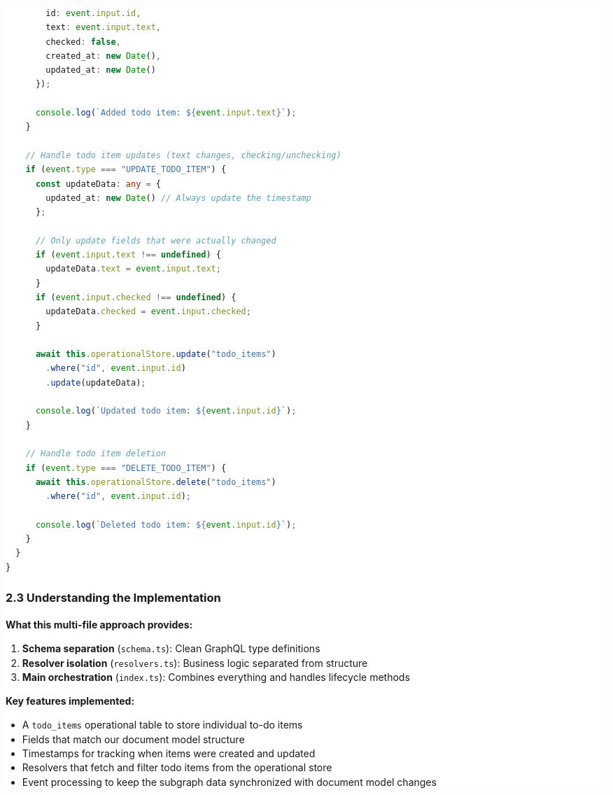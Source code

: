 ```typescript
        id: event.input.id,
        text: event.input.text,
        checked: false,
        created_at: new Date(),
        updated_at: new Date()
      });
      
      console.log(`Added todo item: ${event.input.text}`);
    }
    
    // Handle todo item updates (text changes, checking/unchecking)
    if (event.type === "UPDATE_TODO_ITEM") {
      const updateData: any = {
        updated_at: new Date() // Always update the timestamp
      };
      
      // Only update fields that were actually changed
      if (event.input.text !== undefined) {
        updateData.text = event.input.text;
      }
      if (event.input.checked !== undefined) {
        updateData.checked = event.input.checked;
      }
      
      await this.operationalStore.update("todo_items")
        .where("id", event.input.id)
        .update(updateData);
      
      console.log(`Updated todo item: ${event.input.id}`);
    }
    
    // Handle todo item deletion
    if (event.type === "DELETE_TODO_ITEM") {
      await this.operationalStore.delete("todo_items")
        .where("id", event.input.id);
      
      console.log(`Deleted todo item: ${event.input.id}`);
    }
  }
}
```

### 2.3 Understanding the Implementation

**What this multi-file approach provides:**

1. **Schema separation** (`schema.ts`): Clean GraphQL type definitions
2. **Resolver isolation** (`resolvers.ts`): Business logic separated from structure  
3. **Main orchestration** (`index.ts`): Combines everything and handles lifecycle methods

**Key features implemented:**
- A `todo_items` operational table to store individual to-do items
- Fields that match our document model structure
- Timestamps for tracking when items were created and updated
- Resolvers that fetch and filter todo items from the operational store
- Event processing to keep the subgraph data synchronized with document model changes
